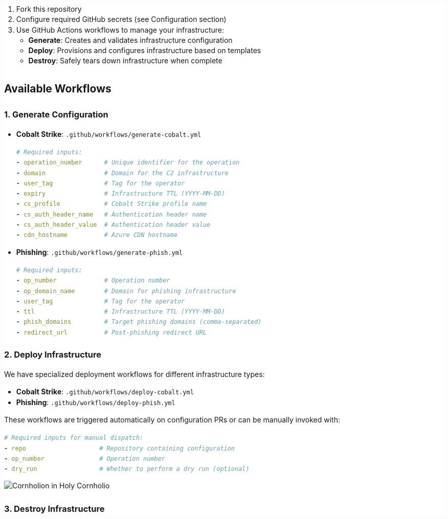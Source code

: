 1. Fork this repository
2. Configure required GitHub secrets (see Configuration section)
3. Use GitHub Actions workflows to manage your infrastructure:
   - **Generate**: Creates and validates infrastructure configuration
   - **Deploy**: Provisions and configures infrastructure based on templates
   - **Destroy**: Safely tears down infrastructure when complete

## Available Workflows

### 1. Generate Configuration

- **Cobalt Strike**: `.github/workflows/generate-cobalt.yml`
  ```yaml
  # Required inputs:
  - operation_number      # Unique identifier for the operation
  - domain                # Domain for the C2 infrastructure
  - user_tag              # Tag for the operator
  - expiry                # Infrastructure TTL (YYYY-MM-DD)
  - cs_profile            # Cobalt Strike profile name
  - cs_auth_header_name   # Authentication header name
  - cs_auth_header_value  # Authentication header value
  - cdn_hostname          # Azure CDN hostname
  ```

- **Phishing**: `.github/workflows/generate-phish.yml`
  ```yaml
  # Required inputs:
  - op_number             # Operation number
  - op_domain_name        # Domain for phishing infrastructure
  - user_tag              # Tag for the operator
  - ttl                   # Infrastructure TTL (YYYY-MM-DD)
  - phish_domains         # Target phishing domains (comma-separated)
  - redirect_url          # Post-phishing redirect URL
  ```

### 2. Deploy Infrastructure

We have specialized deployment workflows for different infrastructure types:

- **Cobalt Strike**: `.github/workflows/deploy-cobalt.yml`
- **Phishing**: `.github/workflows/deploy-phish.yml`

These workflows are triggered automatically on configuration PRs or can be manually invoked with:

```yaml
# Required inputs for manual dispatch:
- repo                    # Repository containing configuration
- op_number               # Operation number
- dry_run                 # Whether to perform a dry run (optional)
```

![Cornholion in Holy Cornholio](https://upload.wikimedia.org/wikipedia/en/5/56/Cornholion_in_Holy_Cornholio.jpg)

### 3. Destroy Infrastructure
